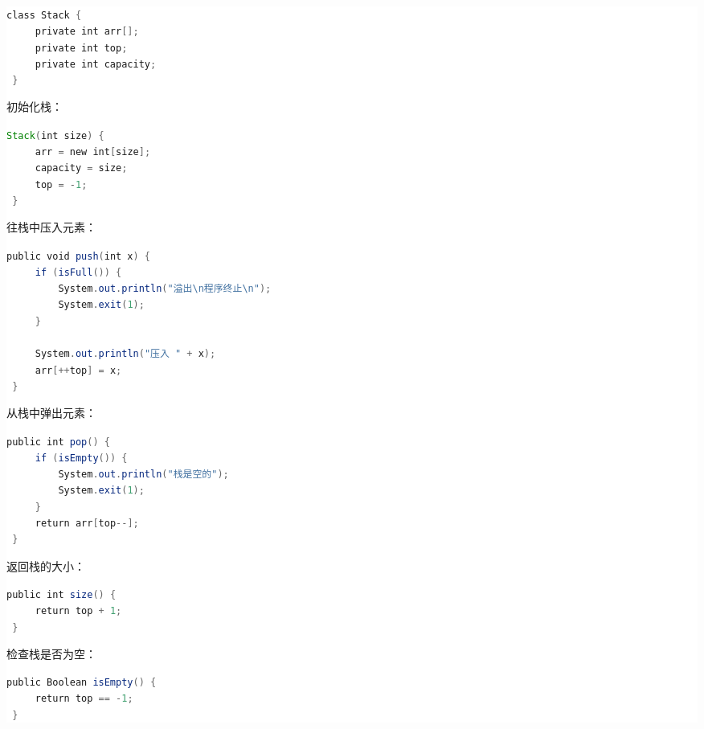 ```java  
class Stack { 
     private int arr[]; 
     private int top; 
     private int capacity; 
 }
```  

初始化栈：  
  
```java  
Stack(int size) { 
     arr = new int[size]; 
     capacity = size; 
     top = -1; 
 }
```  
  
往栈中压入元素：  
  
```java  
public void push(int x) { 
     if (isFull()) { 
         System.out.println("溢出\n程序终止\n"); 
         System.exit(1); 
     } 
  
     System.out.println("压入 " + x); 
     arr[++top] = x; 
 }  
```  
  
  
从栈中弹出元素：  
  
```java  
public int pop() { 
     if (isEmpty()) { 
         System.out.println("栈是空的"); 
         System.exit(1); 
     } 
     return arr[top--]; 
 }
```  
  
返回栈的大小：  
  
```java  
public int size() { 
     return top + 1; 
 }
```  
  
  
检查栈是否为空：  
  
```java  
public Boolean isEmpty() { 
     return top == -1; 
 }
```  
  